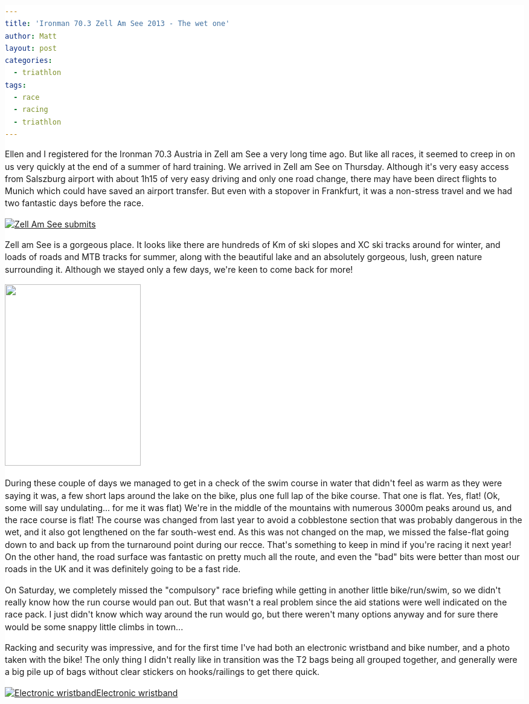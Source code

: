 ```yaml
---
title: 'Ironman 70.3 Zell Am See 2013 - The wet one'
author: Matt
layout: post
categories:
  - triathlon
tags:
  - race
  - racing
  - triathlon
---
```

Ellen and I registered for the Ironman 70.3 Austria in Zell am See a very long time ago. But like all races, it seemed to creep in on us very quickly at the end of a summer of hard training. We arrived in Zell am See on Thursday. Although it's very easy access from Salszburg airport with about 1h15 of very easy driving and only one road change, there may have been direct flights to Munich which could have saved an airport transfer. But even with a stopover in Frankfurt, it was a non-stress travel and we had two fantastic days before the race.

<p class="attachement"><a href="{{ "IMG_3014.png" | image_path | cdn }}" title="Zell Am See submits" rel="lightbox[6275]"><img src="{{ "IMG_3014_r300.png" | image_path | cdn }}" alt="Zell Am See submits" /></a></p>



Zell am See is a gorgeous place. It looks like there are hundreds of Km of ski slopes and XC ski tracks around for winter, and loads of roads and MTB tracks for summer, along with the beautiful lake and an absolutely gorgeous, lush, green nature surrounding it. Although we stayed only a few days, we're keen to come back for more!

<p class="attachement"><a href="http://blog.ekynoxe.com/wp-content/uploads/2013/09/IMG_3013.png" rel="lightbox[6275]"><img class="aligncenter size-medium wp-image-6296" title="IMG_3013" src="http://blog.ekynoxe.com/wp-content/uploads/2013/09/IMG_3013-225x300.png" alt="" width="225" height="300" /></a></p>

During these couple of days we managed to get in a check of the swim course in water that didn't feel as warm as they were saying it was, a few short laps around the lake on the bike, plus one full lap of the bike course. That one is flat. Yes, flat! (Ok, some will say undulating... for me it was flat) We're in the middle of the mountains with numerous 3000m peaks around us, and the race course is flat! The course was changed from last year to avoid a cobblestone section that was probably dangerous in the wet, and it also got lengthened on the far south-west end. As this was not changed on the map, we missed the false-flat going down to and back up from the turnaround point during our recce. That's something to keep in mind if you're racing it next year! On the other hand, the road surface was fantastic on pretty much all the route, and even the "bad" bits were better than most our roads in the UK and it was definitely going to be a fast ride.

On Saturday, we completely missed the "compulsory" race briefing while getting in another little bike/run/swim, so we didn't really know how the run course would pan out. But that wasn't a real problem since the aid stations were well indicated on the race pack. I just didn't know which way around the run would go, but there weren't many options anyway and for sure there would be some snappy little climbs in town...

Racking and security was impressive, and for the first time I've had both an electronic wristband and bike number, and a photo taken with the bike! The only thing I didn't really like in transition was the T2 bags being all grouped together, and generally were a big pile up of bags without clear stickers on hooks/railings to get there quick.

<p class="attachement"><a href="{{ "IMG_3040.png" | image_path | cdn }}" title="Electronic wristband" rel="lightbox[6275]"><img src="{{ "IMG_3040_r300.png" | image_path | cdn }}" alt="Electronic wristband" /><span>Electronic wristband</span></a></p>


 [1]: http://blog.ekynoxe.com/2013/05/30/ironman-lanzarote-2013-race-report/ "Ironman Lanzarote 2013 – race report"
 [2]: http://www.stevenlord.me.uk/STL/Blog/files/2013-09-09-IronmanWalesRaceAnalysis.php "Ironman Wales Race Analysis by Steven Lord"